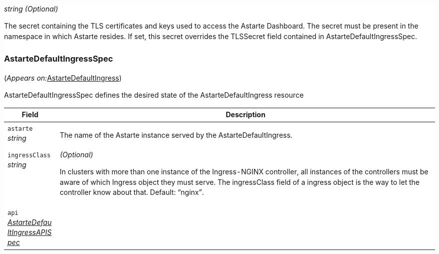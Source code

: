 <em>
string
</em>
</td>
<td>
<em>(Optional)</em>
<p>The secret containing the TLS certificates and keys used to access the Astarte Dashboard. The secret
must be present in the namespace in which Astarte resides. If set, this secret overrides the TLSSecret
field contained in AstarteDefaultIngressSpec.</p>
</td>
</tr>
</tbody>
</table>
<h3 id="ingress.astarte-platform.org/v1alpha1.AstarteDefaultIngressSpec">AstarteDefaultIngressSpec
</h3>
<p>
(<em>Appears on:</em><a href="#ingress.astarte-platform.org/v1alpha1.AstarteDefaultIngress">AstarteDefaultIngress</a>)
</p>
<div>
<p>AstarteDefaultIngressSpec defines the desired state of the AstarteDefaultIngress resource</p>
</div>
<table>
<thead>
<tr>
<th>Field</th>
<th>Description</th>
</tr>
</thead>
<tbody>
<tr>
<td>
<code>astarte</code><br/>
<em>
string
</em>
</td>
<td>
<p>The name of the Astarte instance served by the AstarteDefaultIngress.</p>
</td>
</tr>
<tr>
<td>
<code>ingressClass</code><br/>
<em>
string
</em>
</td>
<td>
<em>(Optional)</em>
<p>In clusters with more than one instance of the Ingress-NGINX controller, all
instances of the controllers must be aware of which Ingress object they must serve.
The ingressClass field of a ingress object is the way to let the controller know about that.
Default: &ldquo;nginx&rdquo;.</p>
</td>
</tr>
<tr>
<td>
<code>api</code><br/>
<em>
<a href="#ingress.astarte-platform.org/v1alpha1.AstarteDefaultIngressAPISpec">
AstarteDefaultIngressAPISpec
